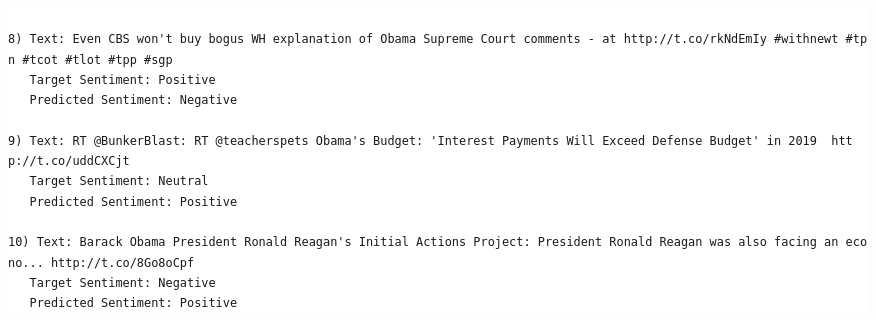```

8) Text: Even CBS won't buy bogus WH explanation of Obama Supreme Court comments - at http://t.co/rkNdEmIy #withnewt #tpn #tcot #tlot #tpp #sgp
   Target Sentiment: Positive
   Predicted Sentiment: Negative

9) Text: RT @BunkerBlast: RT @teacherspets Obama's Budget: 'Interest Payments Will Exceed Defense Budget' in 2019  http://t.co/uddCXCjt
   Target Sentiment: Neutral
   Predicted Sentiment: Positive

10) Text: Barack Obama President Ronald Reagan's Initial Actions Project: President Ronald Reagan was also facing an econo... http://t.co/8Go8oCpf
   Target Sentiment: Negative
   Predicted Sentiment: Positive
```

